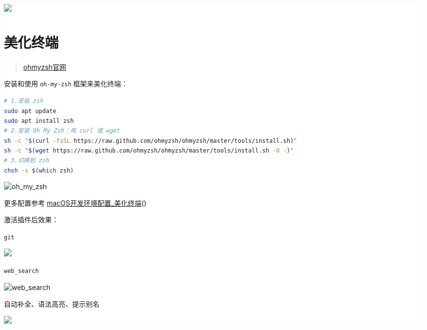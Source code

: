 ![](https://github.com/Kukukukiki192/TyporaImg/raw/main/img/image-20240204154424890.png)

# 美化终端
> [ohmyzsh官网](https://github.com/ohmyzsh/ohmyzsh) 

安装和使用 `oh-my-zsh` 框架来美化终端：
```bash
# 1.安装 zsh
sudo apt update
sudo apt install zsh
# 2.安装 Oh My Zsh：用 curl 或 wget
sh -c "$(curl -fsSL https://raw.github.com/ohmyzsh/ohmyzsh/master/tools/install.sh)"
sh -c "$(wget https://raw.github.com/ohmyzsh/ohmyzsh/master/tools/install.sh -O -)"
# 3.切换到 zsh
chsh -s $(which zsh)
```
![oh_my_zsh](https://github.com/Kukukukiki192/TyporaImg/raw/main/img/oh_my_zsh.png)

更多配置参考 [macOS开发环境配置_美化终端](http://kk1024.cool/2024/02/03/MacDE%E9%85%8D%E7%BD%AE/#brew-%E5%91%BD%E4%BB%A4)()

激活插件后效果：

`git`

![](https://github.com/Kukukukiki192/TyporaImg/raw/main/img/image-20240511143318657.png)

`web_search`

![web_search](https://github.com/Kukukukiki192/TyporaImg/raw/main/img/web_search.gif)

自动补全、语法高亮、提示别名

![](https://github.com/Kukukukiki192/TyporaImg/raw/main/img/image-20240511155724103.png)
